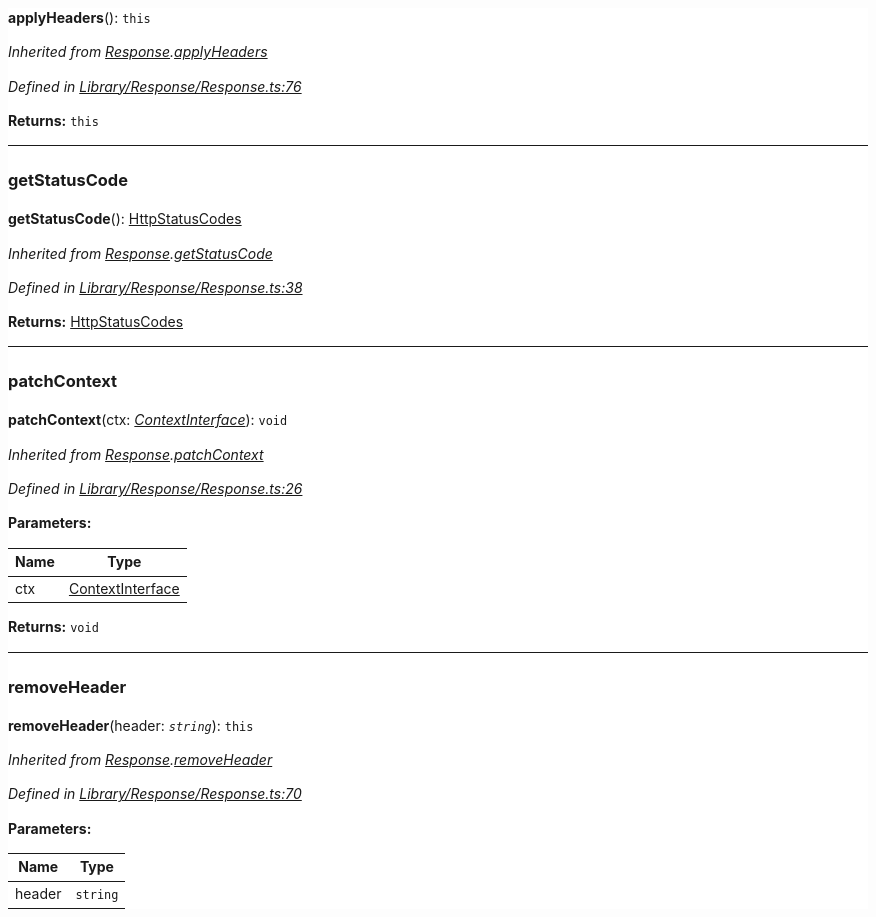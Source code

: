 **applyHeaders**(): `this`

*Inherited from [Response](response).[applyHeaders](response#applyheaders)*

*Defined in [Library/Response/Response.ts:76](https://github.com/SpoonX/stix/blob/b2429eb/src/Library/Response/Response.ts#L76)*

**Returns:** `this`

___
<a id="getstatuscode"></a>

###  getStatusCode

**getStatusCode**(): [HttpStatusCodes](../enums/httpstatuscodes)

*Inherited from [Response](response).[getStatusCode](response#getstatuscode)*

*Defined in [Library/Response/Response.ts:38](https://github.com/SpoonX/stix/blob/b2429eb/src/Library/Response/Response.ts#L38)*

**Returns:** [HttpStatusCodes](../enums/httpstatuscodes)

___
<a id="patchcontext"></a>

###  patchContext

**patchContext**(ctx: *[ContextInterface](../interfaces/contextinterface)*): `void`

*Inherited from [Response](response).[patchContext](response#patchcontext)*

*Defined in [Library/Response/Response.ts:26](https://github.com/SpoonX/stix/blob/b2429eb/src/Library/Response/Response.ts#L26)*

**Parameters:**

| Name | Type |
| ------ | ------ |
| ctx | [ContextInterface](../interfaces/contextinterface) |

**Returns:** `void`

___
<a id="removeheader"></a>

###  removeHeader

**removeHeader**(header: *`string`*): `this`

*Inherited from [Response](response).[removeHeader](response#removeheader)*

*Defined in [Library/Response/Response.ts:70](https://github.com/SpoonX/stix/blob/b2429eb/src/Library/Response/Response.ts#L70)*

**Parameters:**

| Name | Type |
| ------ | ------ |
| header | `string` |
